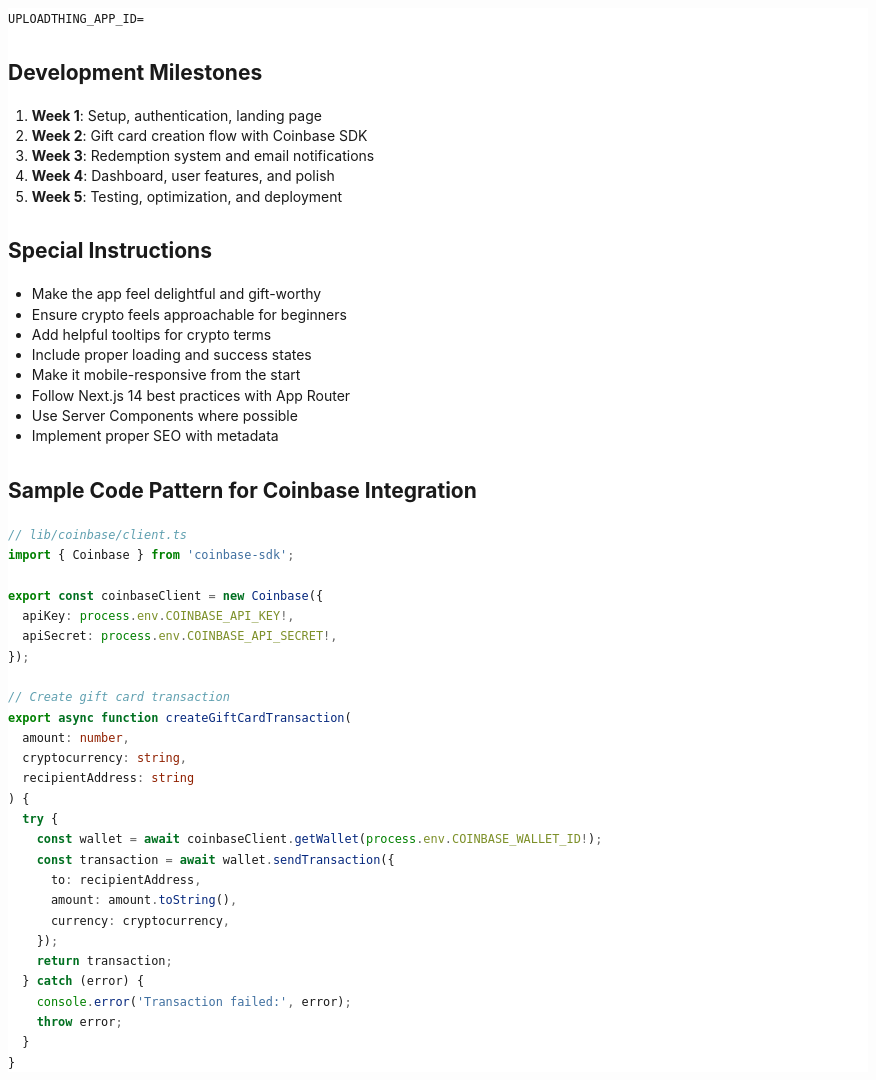 ```env
UPLOADTHING_APP_ID=
```

## Development Milestones
1. **Week 1**: Setup, authentication, landing page
2. **Week 2**: Gift card creation flow with Coinbase SDK
3. **Week 3**: Redemption system and email notifications
4. **Week 4**: Dashboard, user features, and polish
5. **Week 5**: Testing, optimization, and deployment

## Special Instructions
- Make the app feel delightful and gift-worthy
- Ensure crypto feels approachable for beginners
- Add helpful tooltips for crypto terms
- Include proper loading and success states
- Make it mobile-responsive from the start
- Follow Next.js 14 best practices with App Router
- Use Server Components where possible
- Implement proper SEO with metadata

## Sample Code Pattern for Coinbase Integration
```typescript
// lib/coinbase/client.ts
import { Coinbase } from 'coinbase-sdk';

export const coinbaseClient = new Coinbase({
  apiKey: process.env.COINBASE_API_KEY!,
  apiSecret: process.env.COINBASE_API_SECRET!,
});

// Create gift card transaction
export async function createGiftCardTransaction(
  amount: number,
  cryptocurrency: string,
  recipientAddress: string
) {
  try {
    const wallet = await coinbaseClient.getWallet(process.env.COINBASE_WALLET_ID!);
    const transaction = await wallet.sendTransaction({
      to: recipientAddress,
      amount: amount.toString(),
      currency: cryptocurrency,
    });
    return transaction;
  } catch (error) {
    console.error('Transaction failed:', error);
    throw error;
  }
}
```
